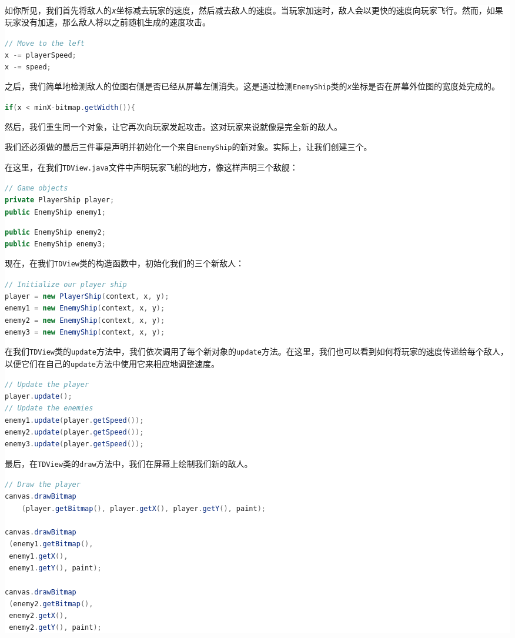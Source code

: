 如你所见，我们首先将敌人的*x*坐标减去玩家的速度，然后减去敌人的速度。当玩家加速时，敌人会以更快的速度向玩家飞行。然而，如果玩家没有加速，那么敌人将以之前随机生成的速度攻击。

```java
// Move to the left
x -= playerSpeed;
x -= speed;
```

之后，我们简单地检测敌人的位图右侧是否已经从屏幕左侧消失。这是通过检测`EnemyShip`类的*x*坐标是否在屏幕外位图的宽度处完成的。

```java
if(x < minX-bitmap.getWidth()){
```

然后，我们重生同一个对象，让它再次向玩家发起攻击。这对玩家来说就像是完全新的敌人。

我们还必须做的最后三件事是声明并初始化一个来自`EnemyShip`的新对象。实际上，让我们创建三个。

在这里，在我们`TDView.java`文件中声明玩家飞船的地方，像这样声明三个敌舰：

```java
// Game objects
private PlayerShip player;
public EnemyShip enemy1;

```

```java
public EnemyShip enemy2;
public EnemyShip enemy3;

```

现在，在我们`TDView`类的构造函数中，初始化我们的三个新敌人：

```java
// Initialize our player ship
player = new PlayerShip(context, x, y);
enemy1 = new EnemyShip(context, x, y);
enemy2 = new EnemyShip(context, x, y);
enemy3 = new EnemyShip(context, x, y);

```

在我们`TDView`类的`update`方法中，我们依次调用了每个新对象的`update`方法。在这里，我们也可以看到如何将玩家的速度传递给每个敌人，以便它们在自己的`update`方法中使用它来相应地调整速度。

```java
// Update the player
player.update();
// Update the enemies
enemy1.update(player.getSpeed());
enemy2.update(player.getSpeed());
enemy3.update(player.getSpeed());
```

最后，在`TDView`类的`draw`方法中，我们在屏幕上绘制我们新的敌人。

```java
// Draw the player
canvas.drawBitmap
    (player.getBitmap(), player.getX(), player.getY(), paint);

canvas.drawBitmap
 (enemy1.getBitmap(), 
 enemy1.getX(), 
 enemy1.getY(), paint);

canvas.drawBitmap
 (enemy2.getBitmap(), 
 enemy2.getX(), 
 enemy2.getY(), paint);
```